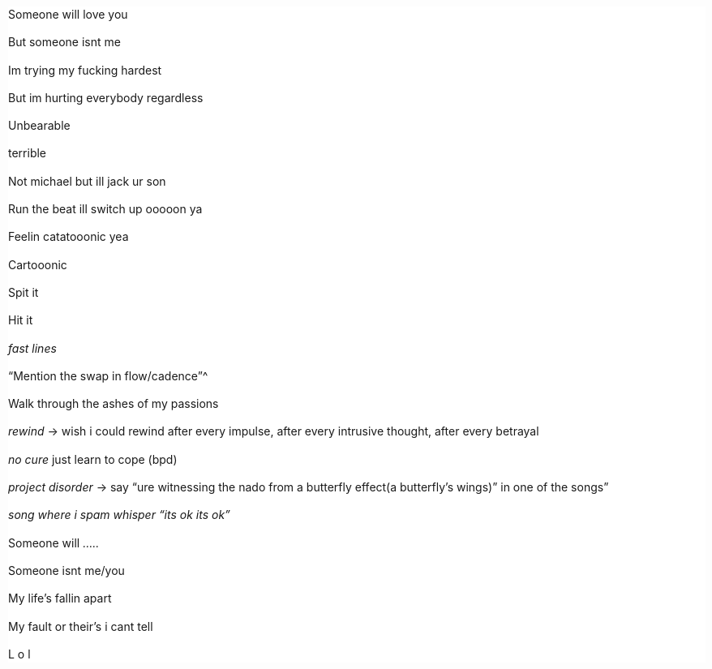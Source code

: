 Someone will love you

But someone isnt me

  

Im trying my fucking hardest

But im hurting everybody regardless

  

Unbearable

terrible

  

Not michael but ill jack ur son

  

Run the beat ill switch up ooooon ya

Feelin catatooonic yea

Cartooonic

Spit it

Hit it

*fast lines*

“Mention the swap in flow/cadence”^

  

Walk through the ashes of my passions

  

*rewind* -> wish i could rewind after every impulse, after every intrusive thought, after every betrayal

  

*no cure* just learn to cope (bpd)

  

*project disorder* -> say “ure witnessing the nado from a butterfly effect(a butterfly’s wings)” in one of the songs”

  

*song where i spam whisper “its ok its ok”*

  

Someone will *…..*

Someone isnt me/you

  

My life’s fallin apart 

My fault or their’s i cant tell

L o l
